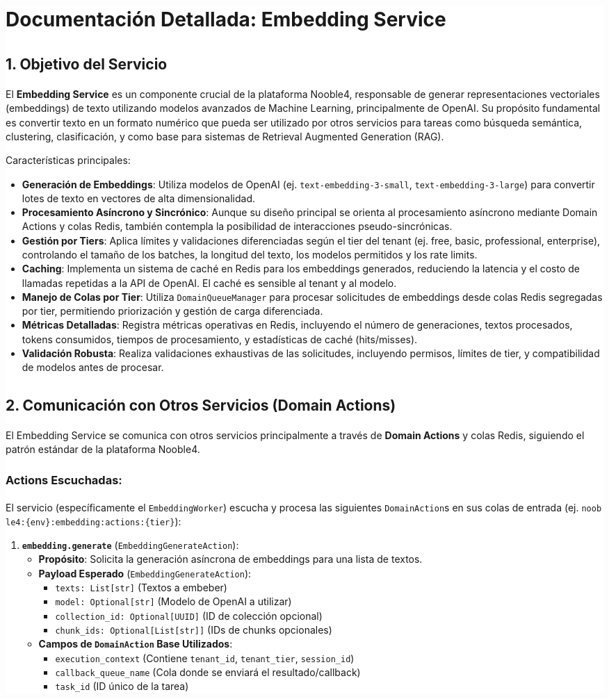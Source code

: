 # Documentación Detallada: Embedding Service

## 1. Objetivo del Servicio

El **Embedding Service** es un componente crucial de la plataforma Nooble4, responsable de generar representaciones vectoriales (embeddings) de texto utilizando modelos avanzados de Machine Learning, principalmente de OpenAI. Su propósito fundamental es convertir texto en un formato numérico que pueda ser utilizado por otros servicios para tareas como búsqueda semántica, clustering, clasificación, y como base para sistemas de Retrieval Augmented Generation (RAG).

Características principales:

- **Generación de Embeddings**: Utiliza modelos de OpenAI (ej. `text-embedding-3-small`, `text-embedding-3-large`) para convertir lotes de texto en vectores de alta dimensionalidad.
- **Procesamiento Asíncrono y Sincrónico**: Aunque su diseño principal se orienta al procesamiento asíncrono mediante Domain Actions y colas Redis, también contempla la posibilidad de interacciones pseudo-sincrónicas.
- **Gestión por Tiers**: Aplica límites y validaciones diferenciadas según el tier del tenant (ej. free, basic, professional, enterprise), controlando el tamaño de los batches, la longitud del texto, los modelos permitidos y los rate limits.
- **Caching**: Implementa un sistema de caché en Redis para los embeddings generados, reduciendo la latencia y el costo de llamadas repetidas a la API de OpenAI. El caché es sensible al tenant y al modelo.
- **Manejo de Colas por Tier**: Utiliza `DomainQueueManager` para procesar solicitudes de embeddings desde colas Redis segregadas por tier, permitiendo priorización y gestión de carga diferenciada.
- **Métricas Detalladas**: Registra métricas operativas en Redis, incluyendo el número de generaciones, textos procesados, tokens consumidos, tiempos de procesamiento, y estadísticas de caché (hits/misses).
- **Validación Robusta**: Realiza validaciones exhaustivas de las solicitudes, incluyendo permisos, límites de tier, y compatibilidad de modelos antes de procesar.

## 2. Comunicación con Otros Servicios (Domain Actions)

El Embedding Service se comunica con otros servicios principalmente a través de **Domain Actions** y colas Redis, siguiendo el patrón estándar de la plataforma Nooble4.

### Actions Escuchadas:

El servicio (específicamente el `EmbeddingWorker`) escucha y procesa las siguientes `DomainAction`s en sus colas de entrada (ej. `nooble4:{env}:embedding:actions:{tier}`):

1.  **`embedding.generate`** (`EmbeddingGenerateAction`):
    *   **Propósito**: Solicita la generación asíncrona de embeddings para una lista de textos.
    *   **Payload Esperado** (`EmbeddingGenerateAction`):
        *   `texts: List[str]` (Textos a embeber)
        *   `model: Optional[str]` (Modelo de OpenAI a utilizar)
        *   `collection_id: Optional[UUID]` (ID de colección opcional)
        *   `chunk_ids: Optional[List[str]]` (IDs de chunks opcionales)
    *   **Campos de `DomainAction` Base Utilizados**:
        *   `execution_context` (Contiene `tenant_id`, `tenant_tier`, `session_id`)
        *   `callback_queue_name` (Cola donde se enviará el resultado/callback)
        *   `task_id` (ID único de la tarea)
